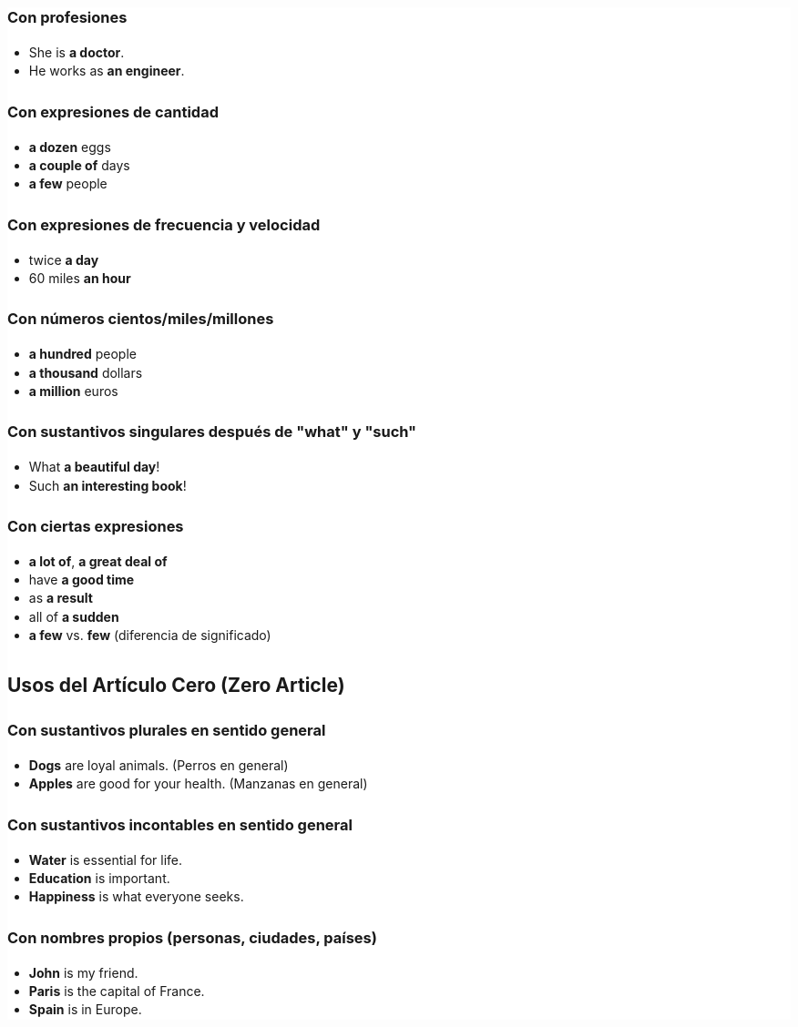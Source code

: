 ### Con profesiones

* She is **a doctor**.
* He works as **an engineer**.

### Con expresiones de cantidad

* **a dozen** eggs
* **a couple of** days
* **a few** people

### Con expresiones de frecuencia y velocidad

* twice **a day**
* 60 miles **an hour**

### Con números cientos/miles/millones

* **a hundred** people
* **a thousand** dollars
* **a million** euros

### Con sustantivos singulares después de "what" y "such"

* What **a beautiful day**!
* Such **an interesting book**!

### Con ciertas expresiones

* **a lot of**, **a great deal of**
* have **a good time**
* as **a result**
* all of **a sudden**
* **a few** vs. **few** (diferencia de significado)

## Usos del Artículo Cero (Zero Article)

### Con sustantivos plurales en sentido general

* **Dogs** are loyal animals. (Perros en general)
* **Apples** are good for your health. (Manzanas en general)

### Con sustantivos incontables en sentido general

* **Water** is essential for life.
* **Education** is important.
* **Happiness** is what everyone seeks.

### Con nombres propios (personas, ciudades, países)

* **John** is my friend.
* **Paris** is the capital of France.
* **Spain** is in Europe.
